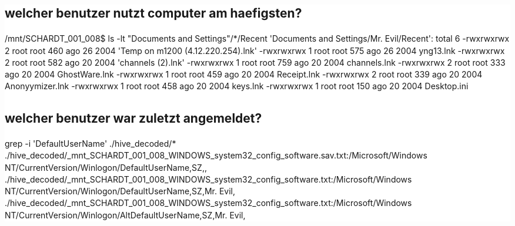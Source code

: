 ## welcher benutzer nutzt computer am haefigsten? 
/mnt/SCHARDT_001_008$ ls -lt "Documents and Settings"/*/Recent
'Documents and Settings/Mr. Evil/Recent':
total 6
-rwxrwxrwx 2 root root 460 ago 26  2004 'Temp on m1200 (4.12.220.254).lnk'
-rwxrwxrwx 1 root root 575 ago 26  2004  yng13.lnk
-rwxrwxrwx 2 root root 582 ago 20  2004 'channels (2).lnk'
-rwxrwxrwx 1 root root 759 ago 20  2004  channels.lnk
-rwxrwxrwx 2 root root 333 ago 20  2004  GhostWare.lnk
-rwxrwxrwx 1 root root 459 ago 20  2004  Receipt.lnk
-rwxrwxrwx 2 root root 339 ago 20  2004  Anonyymizer.lnk
-rwxrwxrwx 1 root root 458 ago 20  2004  keys.lnk
-rwxrwxrwx 1 root root 150 ago 20  2004  Desktop.ini

## welcher benutzer war zuletzt angemeldet?
grep -i 'DefaultUserName' ./hive_decoded/*
./hive_decoded/_mnt_SCHARDT_001_008_WINDOWS_system32_config_software.sav.txt:/Microsoft/Windows NT/CurrentVersion/Winlogon/DefaultUserName,SZ,,
./hive_decoded/_mnt_SCHARDT_001_008_WINDOWS_system32_config_software.txt:/Microsoft/Windows NT/CurrentVersion/Winlogon/DefaultUserName,SZ,Mr. Evil,
./hive_decoded/_mnt_SCHARDT_001_008_WINDOWS_system32_config_software.txt:/Microsoft/Windows NT/CurrentVersion/Winlogon/AltDefaultUserName,SZ,Mr. Evil,
